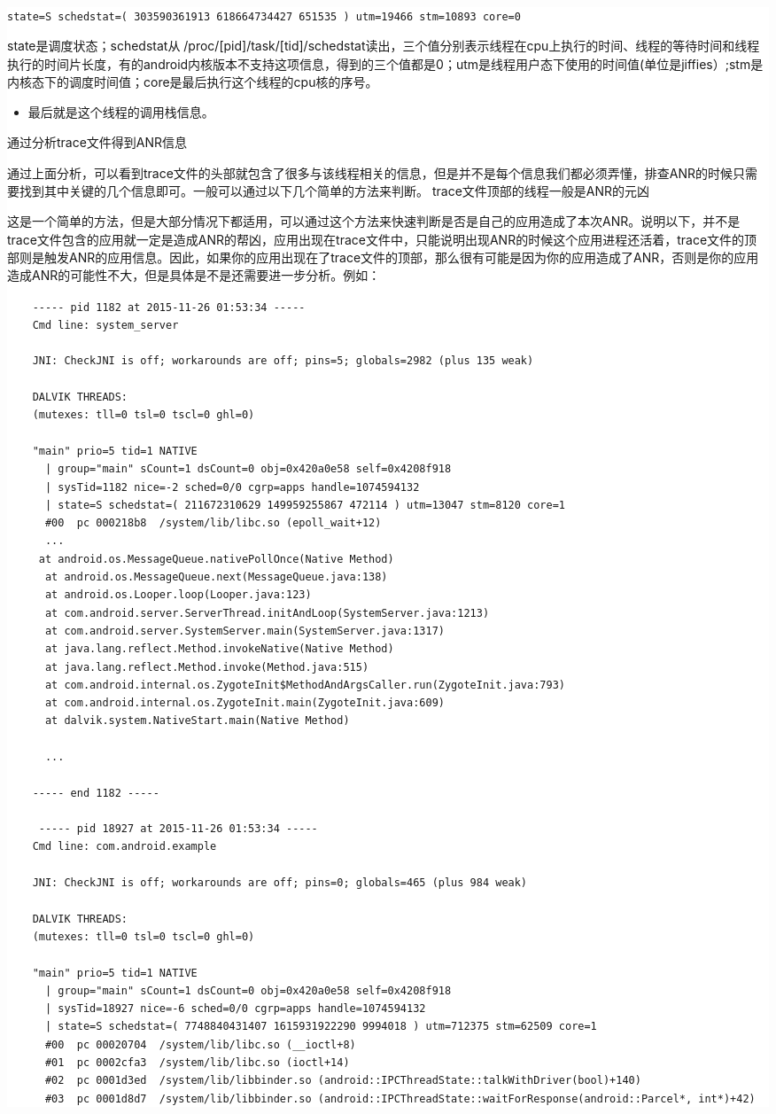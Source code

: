 ```shell
state=S schedstat=( 303590361913 618664734427 651535 ) utm=19466 stm=10893 core=0
```

state是调度状态；schedstat从 /proc/[pid]/task/[tid]/schedstat读出，三个值分别表示线程在cpu上执行的时间、线程的等待时间和线程执行的时间片长度，有的android内核版本不支持这项信息，得到的三个值都是0；utm是线程用户态下使用的时间值(单位是jiffies）;stm是内核态下的调度时间值；core是最后执行这个线程的cpu核的序号。


- 最后就是这个线程的调用栈信息。

通过分析trace文件得到ANR信息

通过上面分析，可以看到trace文件的头部就包含了很多与该线程相关的信息，但是并不是每个信息我们都必须弄懂，排查ANR的时候只需要找到其中关键的几个信息即可。一般可以通过以下几个简单的方法来判断。
trace文件顶部的线程一般是ANR的元凶

这是一个简单的方法，但是大部分情况下都适用，可以通过这个方法来快速判断是否是自己的应用造成了本次ANR。说明以下，并不是trace文件包含的应用就一定是造成ANR的帮凶，应用出现在trace文件中，只能说明出现ANR的时候这个应用进程还活着，trace文件的顶部则是触发ANR的应用信息。因此，如果你的应用出现在了trace文件的顶部，那么很有可能是因为你的应用造成了ANR，否则是你的应用造成ANR的可能性不大，但是具体是不是还需要进一步分析。例如：

```shell
    ----- pid 1182 at 2015-11-26 01:53:34 -----
    Cmd line: system_server

    JNI: CheckJNI is off; workarounds are off; pins=5; globals=2982 (plus 135 weak)

    DALVIK THREADS:
    (mutexes: tll=0 tsl=0 tscl=0 ghl=0)

    "main" prio=5 tid=1 NATIVE
      | group="main" sCount=1 dsCount=0 obj=0x420a0e58 self=0x4208f918
      | sysTid=1182 nice=-2 sched=0/0 cgrp=apps handle=1074594132
      | state=S schedstat=( 211672310629 149959255867 472114 ) utm=13047 stm=8120 core=1
      #00  pc 000218b8  /system/lib/libc.so (epoll_wait+12)
      ...
     at android.os.MessageQueue.nativePollOnce(Native Method)
      at android.os.MessageQueue.next(MessageQueue.java:138)
      at android.os.Looper.loop(Looper.java:123)
      at com.android.server.ServerThread.initAndLoop(SystemServer.java:1213)
      at com.android.server.SystemServer.main(SystemServer.java:1317)
      at java.lang.reflect.Method.invokeNative(Native Method)
      at java.lang.reflect.Method.invoke(Method.java:515)
      at com.android.internal.os.ZygoteInit$MethodAndArgsCaller.run(ZygoteInit.java:793)
      at com.android.internal.os.ZygoteInit.main(ZygoteInit.java:609)
      at dalvik.system.NativeStart.main(Native Method)

      ...

    ----- end 1182 -----

     ----- pid 18927 at 2015-11-26 01:53:34 -----
    Cmd line: com.android.example

    JNI: CheckJNI is off; workarounds are off; pins=0; globals=465 (plus 984 weak)

    DALVIK THREADS:
    (mutexes: tll=0 tsl=0 tscl=0 ghl=0)

    "main" prio=5 tid=1 NATIVE
      | group="main" sCount=1 dsCount=0 obj=0x420a0e58 self=0x4208f918
      | sysTid=18927 nice=-6 sched=0/0 cgrp=apps handle=1074594132
      | state=S schedstat=( 7748840431407 1615931922290 9994018 ) utm=712375 stm=62509 core=1
      #00  pc 00020704  /system/lib/libc.so (__ioctl+8)
      #01  pc 0002cfa3  /system/lib/libc.so (ioctl+14)
      #02  pc 0001d3ed  /system/lib/libbinder.so (android::IPCThreadState::talkWithDriver(bool)+140)
      #03  pc 0001d8d7  /system/lib/libbinder.so (android::IPCThreadState::waitForResponse(android::Parcel*, int*)+42)
```